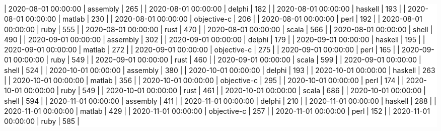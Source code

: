 | 2020-08-01 00:00:00 | assembly    | 265       |
| 2020-08-01 00:00:00 | delphi      | 182       |
| 2020-08-01 00:00:00 | haskell     | 193       |
| 2020-08-01 00:00:00 | matlab      | 230       |
| 2020-08-01 00:00:00 | objective-c | 206       |
| 2020-08-01 00:00:00 | perl        | 192       |
| 2020-08-01 00:00:00 | ruby        | 555       |
| 2020-08-01 00:00:00 | rust        | 470       |
| 2020-08-01 00:00:00 | scala       | 566       |
| 2020-08-01 00:00:00 | shell       | 490       |
| 2020-09-01 00:00:00 | assembly    | 302       |
| 2020-09-01 00:00:00 | delphi      | 179       |
| 2020-09-01 00:00:00 | haskell     | 195       |
| 2020-09-01 00:00:00 | matlab      | 272       |
| 2020-09-01 00:00:00 | objective-c | 275       |
| 2020-09-01 00:00:00 | perl        | 165       |
| 2020-09-01 00:00:00 | ruby        | 549       |
| 2020-09-01 00:00:00 | rust        | 460       |
| 2020-09-01 00:00:00 | scala       | 599       |
| 2020-09-01 00:00:00 | shell       | 524       |
| 2020-10-01 00:00:00 | assembly    | 380       |
| 2020-10-01 00:00:00 | delphi      | 193       |
| 2020-10-01 00:00:00 | haskell     | 263       |
| 2020-10-01 00:00:00 | matlab      | 356       |
| 2020-10-01 00:00:00 | objective-c | 295       |
| 2020-10-01 00:00:00 | perl        | 174       |
| 2020-10-01 00:00:00 | ruby        | 549       |
| 2020-10-01 00:00:00 | rust        | 461       |
| 2020-10-01 00:00:00 | scala       | 686       |
| 2020-10-01 00:00:00 | shell       | 594       |
| 2020-11-01 00:00:00 | assembly    | 411       |
| 2020-11-01 00:00:00 | delphi      | 210       |
| 2020-11-01 00:00:00 | haskell     | 288       |
| 2020-11-01 00:00:00 | matlab      | 429       |
| 2020-11-01 00:00:00 | objective-c | 257       |
| 2020-11-01 00:00:00 | perl        | 152       |
| 2020-11-01 00:00:00 | ruby        | 585       |